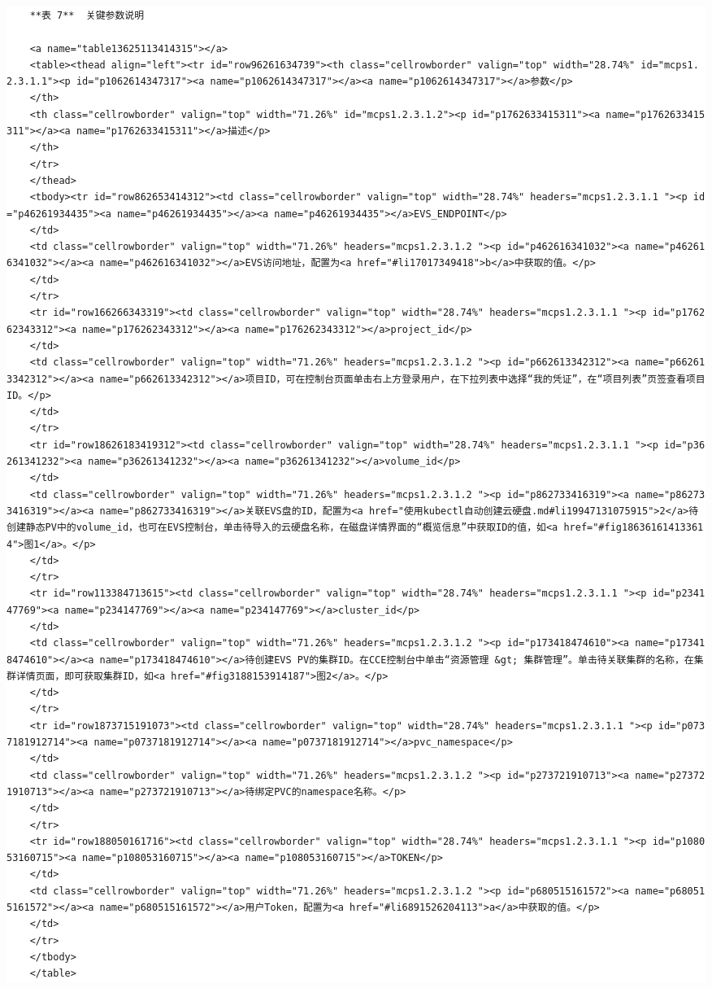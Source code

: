         **表 7**  关键参数说明

        <a name="table13625113414315"></a>
        <table><thead align="left"><tr id="row96261634739"><th class="cellrowborder" valign="top" width="28.74%" id="mcps1.2.3.1.1"><p id="p1062614347317"><a name="p1062614347317"></a><a name="p1062614347317"></a>参数</p>
        </th>
        <th class="cellrowborder" valign="top" width="71.26%" id="mcps1.2.3.1.2"><p id="p1762633415311"><a name="p1762633415311"></a><a name="p1762633415311"></a>描述</p>
        </th>
        </tr>
        </thead>
        <tbody><tr id="row862653414312"><td class="cellrowborder" valign="top" width="28.74%" headers="mcps1.2.3.1.1 "><p id="p46261934435"><a name="p46261934435"></a><a name="p46261934435"></a>EVS_ENDPOINT</p>
        </td>
        <td class="cellrowborder" valign="top" width="71.26%" headers="mcps1.2.3.1.2 "><p id="p462616341032"><a name="p462616341032"></a><a name="p462616341032"></a>EVS访问地址，配置为<a href="#li17017349418">b</a>中获取的值。</p>
        </td>
        </tr>
        <tr id="row166266343319"><td class="cellrowborder" valign="top" width="28.74%" headers="mcps1.2.3.1.1 "><p id="p176262343312"><a name="p176262343312"></a><a name="p176262343312"></a>project_id</p>
        </td>
        <td class="cellrowborder" valign="top" width="71.26%" headers="mcps1.2.3.1.2 "><p id="p662613342312"><a name="p662613342312"></a><a name="p662613342312"></a>项目ID，可在控制台页面单击右上方登录用户，在下拉列表中选择“我的凭证”，在“项目列表”页签查看项目ID。</p>
        </td>
        </tr>
        <tr id="row18626183419312"><td class="cellrowborder" valign="top" width="28.74%" headers="mcps1.2.3.1.1 "><p id="p36261341232"><a name="p36261341232"></a><a name="p36261341232"></a>volume_id</p>
        </td>
        <td class="cellrowborder" valign="top" width="71.26%" headers="mcps1.2.3.1.2 "><p id="p862733416319"><a name="p862733416319"></a><a name="p862733416319"></a>关联EVS盘的ID，配置为<a href="使用kubectl自动创建云硬盘.md#li19947131075915">2</a>待创建静态PV中的volume_id，也可在EVS控制台，单击待导入的云硬盘名称，在磁盘详情界面的“概览信息”中获取ID的值，如<a href="#fig186361614133614">图1</a>。</p>
        </td>
        </tr>
        <tr id="row113384713615"><td class="cellrowborder" valign="top" width="28.74%" headers="mcps1.2.3.1.1 "><p id="p234147769"><a name="p234147769"></a><a name="p234147769"></a>cluster_id</p>
        </td>
        <td class="cellrowborder" valign="top" width="71.26%" headers="mcps1.2.3.1.2 "><p id="p173418474610"><a name="p173418474610"></a><a name="p173418474610"></a>待创建EVS PV的集群ID。在CCE控制台中单击“资源管理 &gt; 集群管理”。单击待关联集群的名称，在集群详情页面，即可获取集群ID，如<a href="#fig3188153914187">图2</a>。</p>
        </td>
        </tr>
        <tr id="row1873715191073"><td class="cellrowborder" valign="top" width="28.74%" headers="mcps1.2.3.1.1 "><p id="p0737181912714"><a name="p0737181912714"></a><a name="p0737181912714"></a>pvc_namespace</p>
        </td>
        <td class="cellrowborder" valign="top" width="71.26%" headers="mcps1.2.3.1.2 "><p id="p273721910713"><a name="p273721910713"></a><a name="p273721910713"></a>待绑定PVC的namespace名称。</p>
        </td>
        </tr>
        <tr id="row188050161716"><td class="cellrowborder" valign="top" width="28.74%" headers="mcps1.2.3.1.1 "><p id="p108053160715"><a name="p108053160715"></a><a name="p108053160715"></a>TOKEN</p>
        </td>
        <td class="cellrowborder" valign="top" width="71.26%" headers="mcps1.2.3.1.2 "><p id="p680515161572"><a name="p680515161572"></a><a name="p680515161572"></a>用户Token，配置为<a href="#li6891526204113">a</a>中获取的值。</p>
        </td>
        </tr>
        </tbody>
        </table>